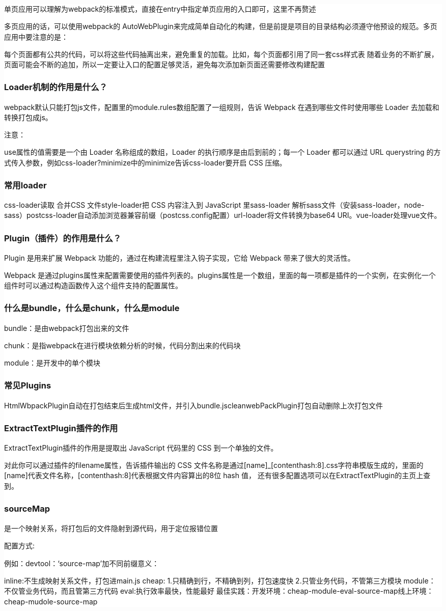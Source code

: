 单页应用可以理解为webpack的标准模式，直接在entry中指定单页应用的入口即可，这里不再赘述

多页应用的话，可以使用webpack的 AutoWebPlugin来完成简单自动化的构建，但是前提是项目的目录结构必须遵守他预设的规范。多页应用中要注意的是：

每个页面都有公共的代码，可以将这些代码抽离出来，避免重复的加载。比如，每个页面都引用了同一套css样式表
随着业务的不断扩展，页面可能会不断的追加，所以一定要让入口的配置足够灵活，避免每次添加新页面还需要修改构建配置
### Loader机制的作用是什么？

webpack默认只能打包js文件，配置里的module.rules数组配置了一组规则，告诉 Webpack 在遇到哪些文件时使用哪些 Loader 去加载和转换打包成js。

注意：

use属性的值需要是一个由 Loader 名称组成的数组，Loader 的执行顺序是由后到前的；每一个 Loader 都可以通过 URL querystring 的方式传入参数，例如css-loader?minimize中的minimize告诉css-loader要开启 CSS 压缩。

### 常用loader

css-loader读取 合并CSS 文件style-loader把 CSS 内容注入到 JavaScript 里sass-loader 解析sass文件（安装sass-loader，node-sass）postcss-loader自动添加浏览器兼容前缀（postcss.config配置）url-loader将文件转换为base64 URI。vue-loader处理vue文件。

### Plugin（插件）的作用是什么？

Plugin 是用来扩展 Webpack 功能的，通过在构建流程里注入钩子实现，它给 Webpack 带来了很大的灵活性。

Webpack 是通过plugins属性来配置需要使用的插件列表的。plugins属性是一个数组，里面的每一项都是插件的一个实例，在实例化一个组件时可以通过构造函数传入这个组件支持的配置属性。

### 什么是bundle，什么是chunk，什么是module

bundle：是由webpack打包出来的文件

chunk：是指webpack在进行模块依赖分析的时候，代码分割出来的代码块

module：是开发中的单个模块

### 常见Plugins

HtmlWbpackPlugin自动在打包结束后生成html文件，并引入bundle.jscleanwebPackPlugin打包自动删除上次打包文件

### ExtractTextPlugin插件的作用

ExtractTextPlugin插件的作用是提取出 JavaScript 代码里的 CSS 到一个单独的文件。

对此你可以通过插件的filename属性，告诉插件输出的 CSS 文件名称是通过[name]_[contenthash:8].css字符串模版生成的，里面的[name]代表文件名称，[contenthash:8]代表根据文件内容算出的8位 hash 值， 还有很多配置选项可以在ExtractTextPlugin的主页上查到。

### sourceMap

是一个映射关系，将打包后的文件隐射到源代码，用于定位报错位置

配置方式:

例如：devtool：‘source-map’加不同前缀意义：

inline:不生成映射关系文件，打包进main.js
cheap: 1.只精确到行，不精确到列，打包速度快 2.只管业务代码，不管第三方模块
module：不仅管业务代码，而且管第三方代码
eval:执行效率最快，性能最好
最佳实践：开发环境：cheap-module-eval-source-map线上环境：cheap-mudole-source-map

